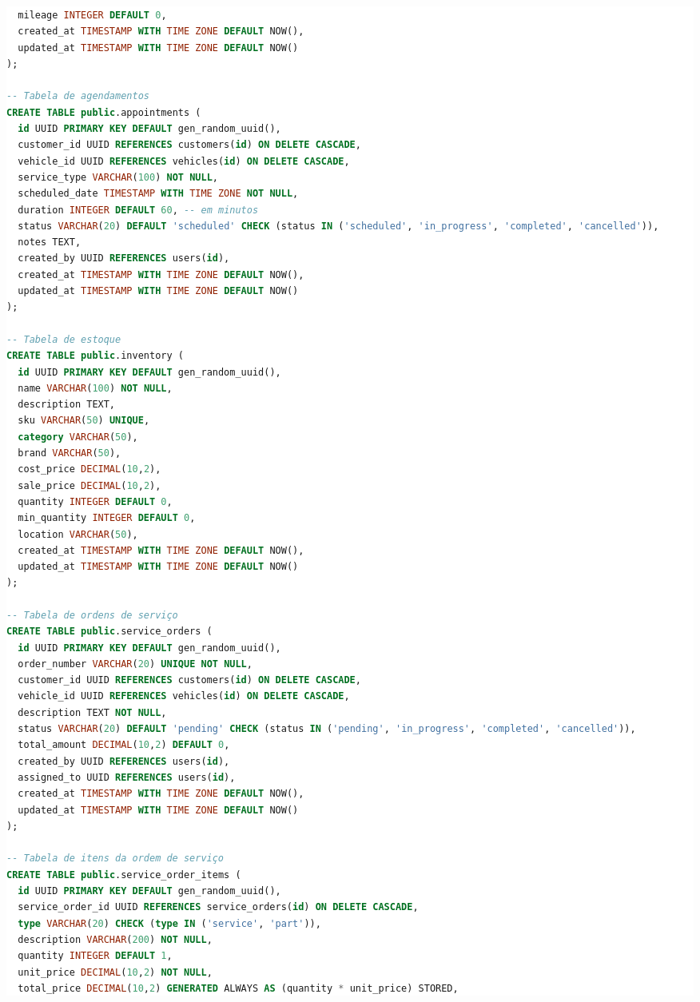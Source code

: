 ```sql
  mileage INTEGER DEFAULT 0,
  created_at TIMESTAMP WITH TIME ZONE DEFAULT NOW(),
  updated_at TIMESTAMP WITH TIME ZONE DEFAULT NOW()
);

-- Tabela de agendamentos
CREATE TABLE public.appointments (
  id UUID PRIMARY KEY DEFAULT gen_random_uuid(),
  customer_id UUID REFERENCES customers(id) ON DELETE CASCADE,
  vehicle_id UUID REFERENCES vehicles(id) ON DELETE CASCADE,
  service_type VARCHAR(100) NOT NULL,
  scheduled_date TIMESTAMP WITH TIME ZONE NOT NULL,
  duration INTEGER DEFAULT 60, -- em minutos
  status VARCHAR(20) DEFAULT 'scheduled' CHECK (status IN ('scheduled', 'in_progress', 'completed', 'cancelled')),
  notes TEXT,
  created_by UUID REFERENCES users(id),
  created_at TIMESTAMP WITH TIME ZONE DEFAULT NOW(),
  updated_at TIMESTAMP WITH TIME ZONE DEFAULT NOW()
);

-- Tabela de estoque
CREATE TABLE public.inventory (
  id UUID PRIMARY KEY DEFAULT gen_random_uuid(),
  name VARCHAR(100) NOT NULL,
  description TEXT,
  sku VARCHAR(50) UNIQUE,
  category VARCHAR(50),
  brand VARCHAR(50),
  cost_price DECIMAL(10,2),
  sale_price DECIMAL(10,2),
  quantity INTEGER DEFAULT 0,
  min_quantity INTEGER DEFAULT 0,
  location VARCHAR(50),
  created_at TIMESTAMP WITH TIME ZONE DEFAULT NOW(),
  updated_at TIMESTAMP WITH TIME ZONE DEFAULT NOW()
);

-- Tabela de ordens de serviço
CREATE TABLE public.service_orders (
  id UUID PRIMARY KEY DEFAULT gen_random_uuid(),
  order_number VARCHAR(20) UNIQUE NOT NULL,
  customer_id UUID REFERENCES customers(id) ON DELETE CASCADE,
  vehicle_id UUID REFERENCES vehicles(id) ON DELETE CASCADE,
  description TEXT NOT NULL,
  status VARCHAR(20) DEFAULT 'pending' CHECK (status IN ('pending', 'in_progress', 'completed', 'cancelled')),
  total_amount DECIMAL(10,2) DEFAULT 0,
  created_by UUID REFERENCES users(id),
  assigned_to UUID REFERENCES users(id),
  created_at TIMESTAMP WITH TIME ZONE DEFAULT NOW(),
  updated_at TIMESTAMP WITH TIME ZONE DEFAULT NOW()
);

-- Tabela de itens da ordem de serviço
CREATE TABLE public.service_order_items (
  id UUID PRIMARY KEY DEFAULT gen_random_uuid(),
  service_order_id UUID REFERENCES service_orders(id) ON DELETE CASCADE,
  type VARCHAR(20) CHECK (type IN ('service', 'part')),
  description VARCHAR(200) NOT NULL,
  quantity INTEGER DEFAULT 1,
  unit_price DECIMAL(10,2) NOT NULL,
  total_price DECIMAL(10,2) GENERATED ALWAYS AS (quantity * unit_price) STORED,
```